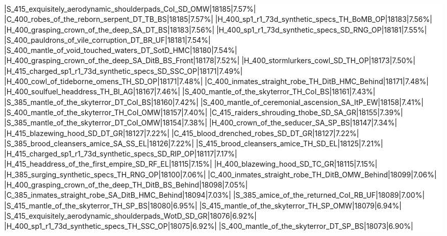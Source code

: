 |S_415_exquisitely_aerodynamic_shoulderpads_CoI_SD_OMW|18185|7.57%|
|C_400_robes_of_the_reborn_serpent_DT_TB_BS|18185|7.57%|
|H_400_sp1_r1_73d_synthetic_specs_TH_BoMB_OP|18183|7.56%|
|H_400_grasping_crown_of_the_deep_SA_DT_BS|18183|7.56%|
|H_400_sp1_r1_73d_synthetic_specs_SD_RNG_OP|18181|7.55%|
|S_400_pauldrons_of_vile_corruption_DT_BR_UF|18181|7.54%|
|S_400_mantle_of_void_touched_waters_DT_SotD_HMC|18180|7.54%|
|H_400_grasping_crown_of_the_deep_SA_DitB_BS_Front|18178|7.52%|
|H_400_stormlurkers_cowl_SD_TH_OP|18173|7.50%|
|H_415_charged_sp1_r1_73d_synthetic_specs_SD_SSC_OP|18171|7.49%|
|H_400_cowl_of_tideborne_omens_TH_SD_OP|18171|7.48%|
|C_400_inmates_straight_robe_TH_DitB_HMC_Behind|18171|7.48%|
|H_400_soulfuel_headdress_TH_BI_AG|18167|7.46%|
|S_400_mantle_of_the_skyterror_TH_CoI_BS|18161|7.43%|
|S_385_mantle_of_the_skyterror_DT_CoI_BS|18160|7.42%|
|S_400_mantle_of_ceremonial_ascension_SA_ItP_EW|18158|7.41%|
|S_400_mantle_of_the_skyterror_TH_CoI_OMW|18157|7.40%|
|C_415_raiders_shrouding_thobe_SD_SA_GR|18155|7.39%|
|S_385_mantle_of_the_skyterror_DT_CoI_OMW|18154|7.38%|
|H_400_crown_of_the_seducer_SA_SP_BS|18147|7.34%|
|H_415_blazewing_hood_SD_DT_GR|18127|7.22%|
|C_415_blood_drenched_robes_SD_DT_GR|18127|7.22%|
|S_385_brood_cleansers_amice_SA_SS_EL|18126|7.22%|
|S_415_brood_cleansers_amice_TH_SD_EL|18125|7.21%|
|H_415_charged_sp1_r1_73d_synthetic_specs_SD_RIP_OP|18117|7.17%|
|H_415_headdress_of_the_first_empire_SD_RF_EL|18115|7.15%|
|H_400_blazewing_hood_SD_TC_GR|18115|7.15%|
|H_385_surging_synthetic_specs_TH_RNG_OP|18100|7.06%|
|C_400_inmates_straight_robe_TH_DitB_OMW_Behind|18099|7.06%|
|H_400_grasping_crown_of_the_deep_TH_DitB_BS_Behind|18098|7.05%|
|C_385_inmates_straight_robe_SA_DitB_HMC_Behind|18094|7.03%|
|S_385_amice_of_the_returned_CoI_RB_UF|18089|7.00%|
|S_415_mantle_of_the_skyterror_TH_SP_BS|18080|6.95%|
|S_415_mantle_of_the_skyterror_TH_SP_OMW|18079|6.94%|
|S_415_exquisitely_aerodynamic_shoulderpads_WotD_SD_GR|18076|6.92%|
|H_400_sp1_r1_73d_synthetic_specs_TH_SSC_OP|18075|6.92%|
|S_400_mantle_of_the_skyterror_DT_SP_BS|18073|6.90%|